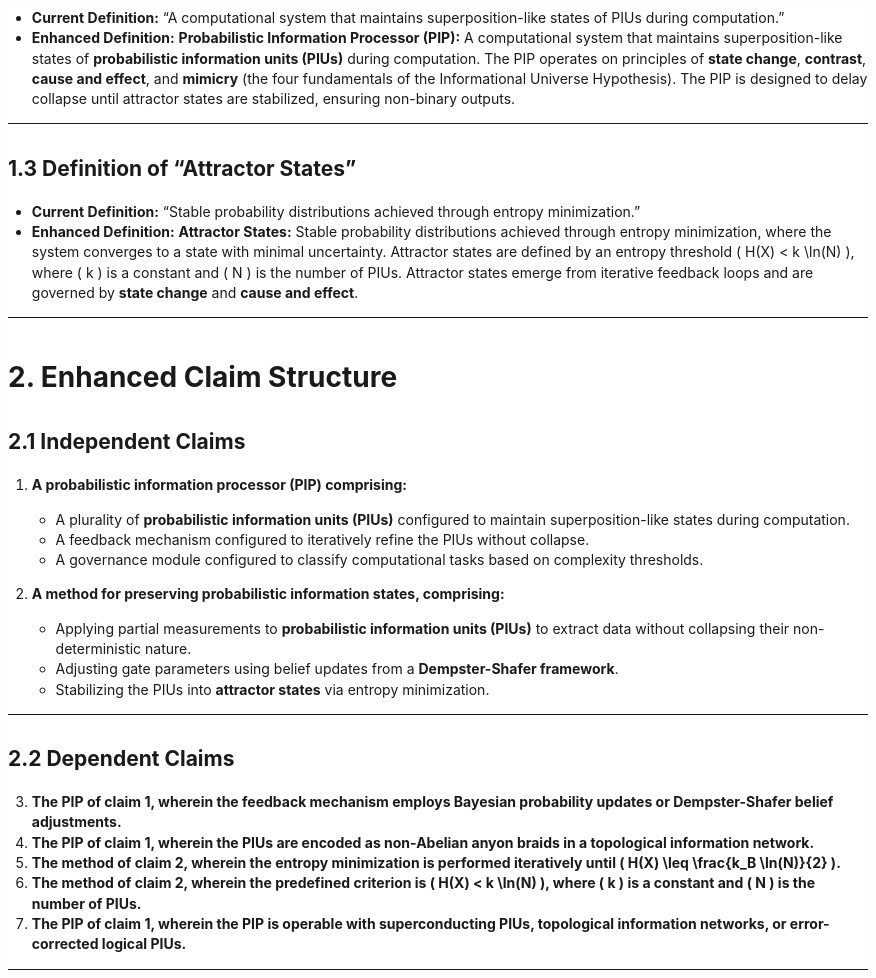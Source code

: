- **Current Definition:**
  “A computational system that maintains superposition-like states of PIUs during computation.”
- **Enhanced Definition:**
  **Probabilistic Information Processor (PIP):**
  A computational system that maintains superposition-like states of **probabilistic information units (PIUs)** during computation. The PIP operates on principles of **state change**, **contrast**, **cause and effect**, and **mimicry** (the four fundamentals of the Informational Universe Hypothesis). The PIP is designed to delay collapse until attractor states are stabilized, ensuring non-binary outputs.

---

## **1.3 Definition of “Attractor States”**

- **Current Definition:**
  “Stable probability distributions achieved through entropy minimization.”
- **Enhanced Definition:**
  **Attractor States:**
  Stable probability distributions achieved through entropy minimization, where the system converges to a state with minimal uncertainty. Attractor states are defined by an entropy threshold \( H(X) < k \ln(N) \), where \( k \) is a constant and \( N \) is the number of PIUs. Attractor states emerge from iterative feedback loops and are governed by **state change** and **cause and effect**.

---

# **2. Enhanced Claim Structure**

## **2.1 Independent Claims**

1. **A probabilistic information processor (PIP) comprising:**
   - A plurality of **probabilistic information units (PIUs)** configured to maintain superposition-like states during computation.
   - A feedback mechanism configured to iteratively refine the PIUs without collapse.
   - A governance module configured to classify computational tasks based on complexity thresholds.

2. **A method for preserving probabilistic information states, comprising:**
   - Applying partial measurements to **probabilistic information units (PIUs)** to extract data without collapsing their non-deterministic nature.
   - Adjusting gate parameters using belief updates from a **Dempster-Shafer framework**.
   - Stabilizing the PIUs into **attractor states** via entropy minimization.

---

## **2.2 Dependent Claims**

3. **The PIP of claim 1, wherein the feedback mechanism employs Bayesian probability updates or Dempster-Shafer belief adjustments.**
4. **The PIP of claim 1, wherein the PIUs are encoded as **non-Abelian anyon braids** in a topological information network.**
5. **The method of claim 2, wherein the entropy minimization is performed iteratively until \( H(X) \leq \frac{k_B \ln(N)}{2} \).**
6. **The method of claim 2, wherein the predefined criterion is \( H(X) < k \ln(N) \), where \( k \) is a constant and \( N \) is the number of PIUs.**
7. **The PIP of claim 1, wherein the PIP is operable with **superconducting PIUs**, topological information networks, or error-corrected logical PIUs.**

---